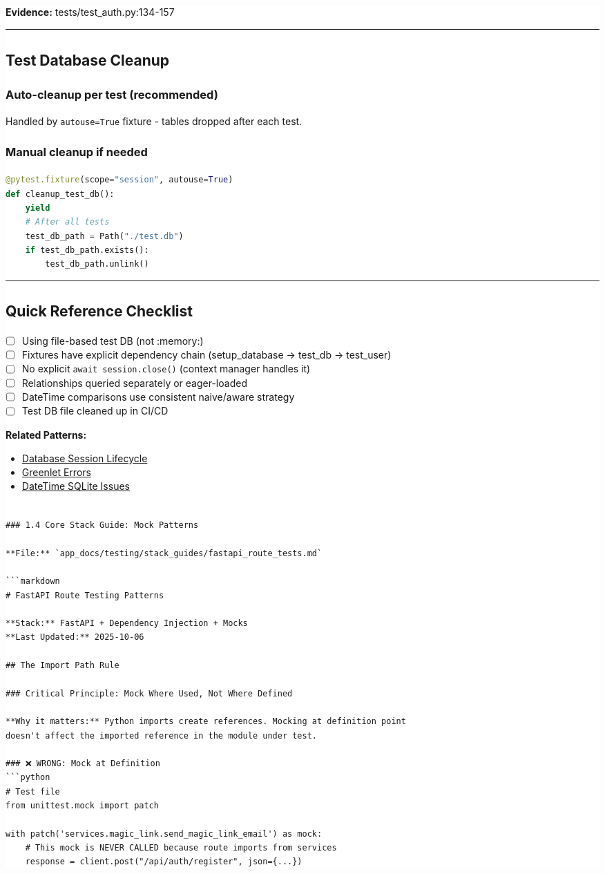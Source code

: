 **Evidence:** tests/test_auth.py:134-157

---

## Test Database Cleanup

### Auto-cleanup per test (recommended)
Handled by `autouse=True` fixture - tables dropped after each test.

### Manual cleanup if needed
```python
@pytest.fixture(scope="session", autouse=True)
def cleanup_test_db():
    yield
    # After all tests
    test_db_path = Path("./test.db")
    if test_db_path.exists():
        test_db_path.unlink()
```

---

## Quick Reference Checklist

- [ ] Using file-based test DB (not :memory:)
- [ ] Fixtures have explicit dependency chain (setup_database → test_db → test_user)
- [ ] No explicit `await session.close()` (context manager handles it)
- [ ] Relationships queried separately or eager-loaded
- [ ] DateTime comparisons use consistent naive/aware strategy
- [ ] Test DB file cleaned up in CI/CD

**Related Patterns:**
- [Database Session Lifecycle](../failure_patterns/database_session_lifecycle.md)
- [Greenlet Errors](../failure_patterns/greenlet_errors.md)
- [DateTime SQLite Issues](../failure_patterns/datetime_sqlite_timezone.md)
```

### 1.4 Core Stack Guide: Mock Patterns

**File:** `app_docs/testing/stack_guides/fastapi_route_tests.md`

```markdown
# FastAPI Route Testing Patterns

**Stack:** FastAPI + Dependency Injection + Mocks
**Last Updated:** 2025-10-06

## The Import Path Rule

### Critical Principle: Mock Where Used, Not Where Defined

**Why it matters:** Python imports create references. Mocking at definition point
doesn't affect the imported reference in the module under test.

### ❌ WRONG: Mock at Definition
```python
# Test file
from unittest.mock import patch

with patch('services.magic_link.send_magic_link_email') as mock:
    # This mock is NEVER CALLED because route imports from services
    response = client.post("/api/auth/register", json={...})
```
